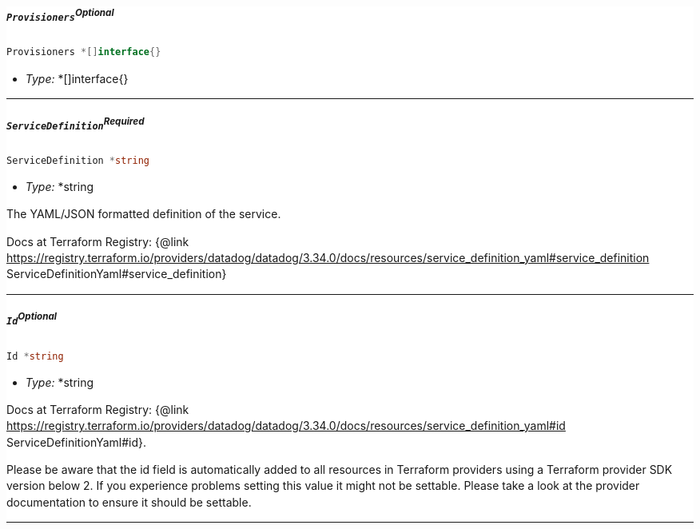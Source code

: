 ##### `Provisioners`<sup>Optional</sup> <a name="Provisioners" id="@cdktf/provider-datadog.serviceDefinitionYaml.ServiceDefinitionYamlConfig.property.provisioners"></a>

```go
Provisioners *[]interface{}
```

- *Type:* *[]interface{}

---

##### `ServiceDefinition`<sup>Required</sup> <a name="ServiceDefinition" id="@cdktf/provider-datadog.serviceDefinitionYaml.ServiceDefinitionYamlConfig.property.serviceDefinition"></a>

```go
ServiceDefinition *string
```

- *Type:* *string

The YAML/JSON formatted definition of the service.

Docs at Terraform Registry: {@link https://registry.terraform.io/providers/datadog/datadog/3.34.0/docs/resources/service_definition_yaml#service_definition ServiceDefinitionYaml#service_definition}

---

##### `Id`<sup>Optional</sup> <a name="Id" id="@cdktf/provider-datadog.serviceDefinitionYaml.ServiceDefinitionYamlConfig.property.id"></a>

```go
Id *string
```

- *Type:* *string

Docs at Terraform Registry: {@link https://registry.terraform.io/providers/datadog/datadog/3.34.0/docs/resources/service_definition_yaml#id ServiceDefinitionYaml#id}.

Please be aware that the id field is automatically added to all resources in Terraform providers using a Terraform provider SDK version below 2.
If you experience problems setting this value it might not be settable. Please take a look at the provider documentation to ensure it should be settable.

---



